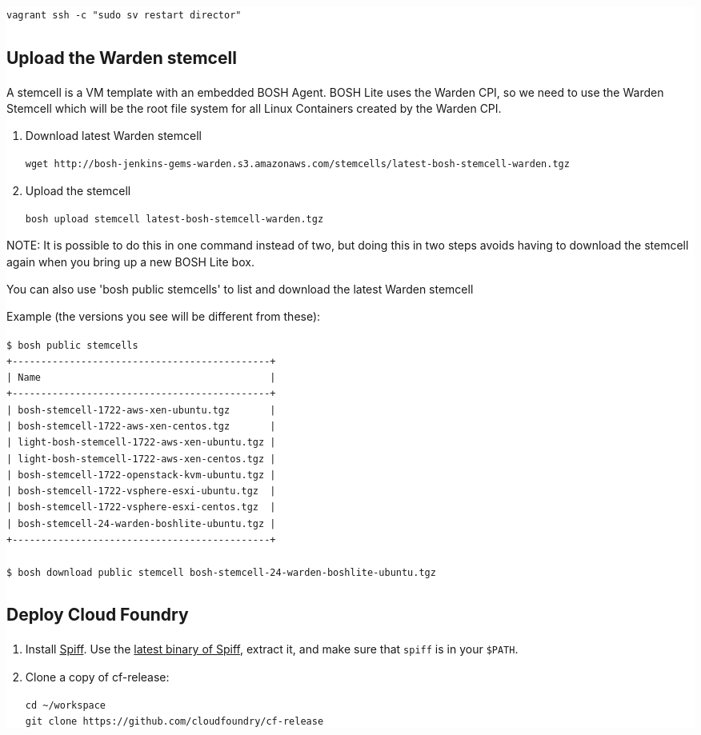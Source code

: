 ```
vagrant ssh -c "sudo sv restart director"
```

## Upload the Warden stemcell

A stemcell is a VM template with an embedded BOSH Agent. BOSH Lite uses the Warden CPI, so we need to use the Warden Stemcell which will be the root file system for all Linux Containers created by the Warden CPI.

1. Download latest Warden stemcell

    ```
    wget http://bosh-jenkins-gems-warden.s3.amazonaws.com/stemcells/latest-bosh-stemcell-warden.tgz
    ```

1. Upload the stemcell

    ```
    bosh upload stemcell latest-bosh-stemcell-warden.tgz
    ```

NOTE: It is possible to do this in one command instead of two, but doing this in two steps avoids having to download the stemcell again when you bring up a new BOSH Lite box.

You can also use 'bosh public stemcells' to list and download the latest Warden stemcell

Example (the versions you see will be different from these):
```
$ bosh public stemcells
+---------------------------------------------+
| Name                                        |
+---------------------------------------------+
| bosh-stemcell-1722-aws-xen-ubuntu.tgz       |
| bosh-stemcell-1722-aws-xen-centos.tgz       |
| light-bosh-stemcell-1722-aws-xen-ubuntu.tgz |
| light-bosh-stemcell-1722-aws-xen-centos.tgz |
| bosh-stemcell-1722-openstack-kvm-ubuntu.tgz |
| bosh-stemcell-1722-vsphere-esxi-ubuntu.tgz  |
| bosh-stemcell-1722-vsphere-esxi-centos.tgz  |
| bosh-stemcell-24-warden-boshlite-ubuntu.tgz |
+---------------------------------------------+

$ bosh download public stemcell bosh-stemcell-24-warden-boshlite-ubuntu.tgz
```

## Deploy Cloud Foundry

1.  Install [Spiff](https://github.com/cloudfoundry-incubator/spiff). Use the [latest binary of Spiff](https://github.com/cloudfoundry-incubator/spiff/releases), extract it, and make sure that `spiff` is in your `$PATH`.

1. Clone a copy of cf-release:
    ```
	cd ~/workspace
	git clone https://github.com/cloudfoundry/cf-release
    ```
